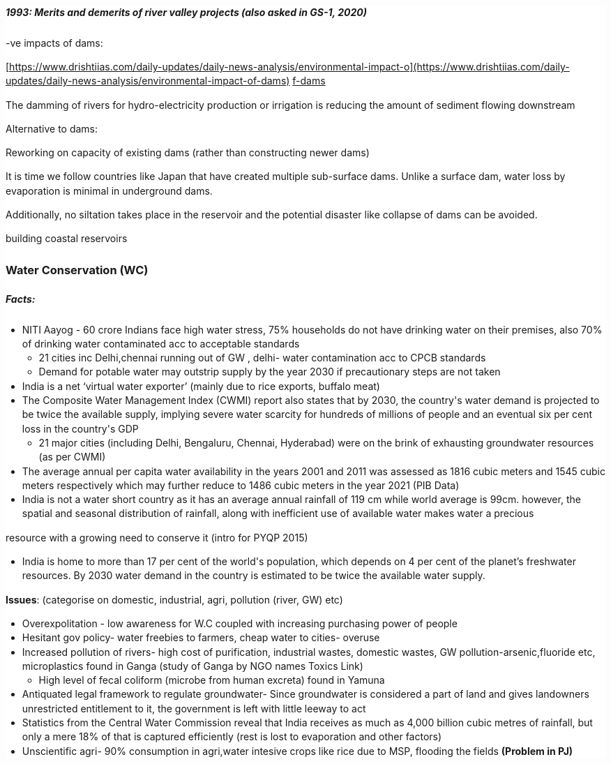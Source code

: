 ##### 1993: Merits and demerits of river valley projects (also asked in GS-1, 2020)

-ve impacts of dams:

[https://www.drishtiias.com/daily-updates/daily-news-analysis/environmental-impact-o](https://www.drishtiias.com/daily-updates/daily-news-analysis/environmental-impact-of-dams) [f-dams](https://www.drishtiias.com/daily-updates/daily-news-analysis/environmental-impact-of-dams)

The damming of rivers for hydro-electricity production or irrigation is reducing the amount of sediment flowing downstream

Alternative to dams:

Reworking on capacity of existing dams (rather than constructing newer dams)

It is time we follow countries like Japan that have created multiple sub-surface dams. Unlike a surface dam, water loss by evaporation is minimal in underground dams.

Additionally, no siltation takes place in the reservoir and the potential disaster like collapse of dams can be avoided.

building coastal reservoirs

### Water Conservation (WC)

##### Facts:

- NITI Aayog - 60 crore Indians face high water stress, 75% households do not have drinking water on their premises, also 70% of drinking water contaminated acc to acceptable standards
    - 21 cities inc Delhi,chennai running out of GW , delhi- water contamination acc to CPCB standards
    - Demand for potable water may outstrip supply by the year 2030 if precautionary steps are not taken
- India is a net ‘virtual water exporter’ (mainly due to rice exports, buffalo meat)
- The Composite Water Management Index (CWMI) report also states that by 2030, the country's water demand is projected to be twice the available supply, implying severe water scarcity for hundreds of millions of people and an eventual six per cent loss in the country's GDP
    - 21 major cities (including Delhi, Bengaluru, Chennai, Hyderabad) were on the brink of exhausting groundwater resources (as per CWMI)
- The average annual per capita water availability in the years 2001 and 2011 was assessed as 1816 cubic meters and 1545 cubic meters respectively which may further reduce to 1486 cubic meters in the year 2021 (PIB Data)
- India is not a water short country as it has an average annual rainfall of 119 cm while world average is 99cm. however, the spatial and seasonal distribution of rainfall, along with inefficient use of available water makes water a precious

resource with a growing need to conserve it (intro for PYQP 2015)

- India is home to more than 17 per cent of the world's population, which depends on 4 per cent of the planet’s freshwater resources. By 2030 water demand in the country is estimated to be twice the available water supply.

**Issues**: (categorise on domestic, industrial, agri, pollution (river, GW) etc)

- Overexpolitation - low awareness for W.C coupled with increasing purchasing power of people
- Hesitant gov policy- water freebies to farmers, cheap water to cities- overuse
- Increased pollution of rivers- high cost of purification, industrial wastes, domestic wastes, GW pollution-arsenic,fluoride etc, microplastics found in Ganga (study of Ganga by NGO names Toxics Link)
    - High level of fecal coliform (microbe from human excreta) found in Yamuna
- Antiquated legal framework to regulate groundwater- Since groundwater is considered a part of land and gives landowners unrestricted entitlement to it, the government is left with little leeway to act
- Statistics from the Central Water Commission reveal that India receives as much as 4,000 billion cubic metres of rainfall, but only a mere 18% of that is captured efficiently (rest is lost to evaporation and other factors)
- Unscientific agri- 90% consumption in agri,water intesive crops like rice due to MSP, flooding the fields **(Problem in PJ)**